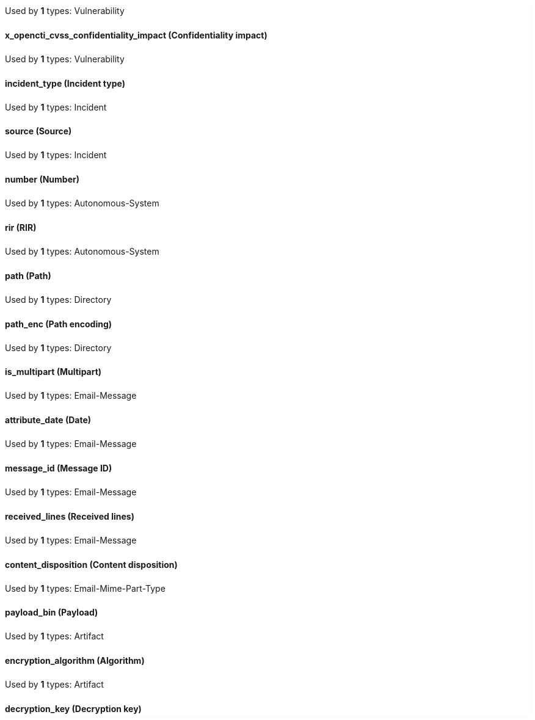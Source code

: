 
Used by **1** types: Vulnerability
#### x_opencti_cvss_confidentiality_impact (Confidentiality impact)


Used by **1** types: Vulnerability
#### incident_type (Incident type)


Used by **1** types: Incident
#### source (Source)


Used by **1** types: Incident
#### number (Number)


Used by **1** types: Autonomous-System
#### rir (RIR)


Used by **1** types: Autonomous-System
#### path (Path)


Used by **1** types: Directory
#### path_enc (Path encoding)


Used by **1** types: Directory
#### is_multipart (Multipart)


Used by **1** types: Email-Message
#### attribute_date (Date)


Used by **1** types: Email-Message
#### message_id (Message ID)


Used by **1** types: Email-Message
#### received_lines (Received lines)


Used by **1** types: Email-Message
#### content_disposition (Content disposition)


Used by **1** types: Email-Mime-Part-Type
#### payload_bin (Payload)


Used by **1** types: Artifact
#### encryption_algorithm (Algorithm)


Used by **1** types: Artifact
#### decryption_key (Decryption key)

